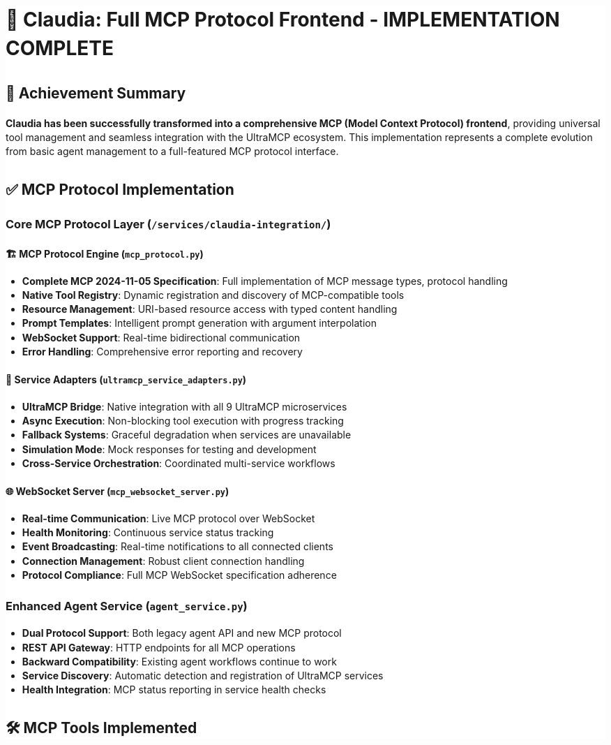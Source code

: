 # 🚀 Claudia: Full MCP Protocol Frontend - IMPLEMENTATION COMPLETE

## 🎯 Achievement Summary

**Claudia has been successfully transformed into a comprehensive MCP (Model Context Protocol) frontend**, providing universal tool management and seamless integration with the UltraMCP ecosystem. This implementation represents a complete evolution from basic agent management to a full-featured MCP protocol interface.

## ✅ MCP Protocol Implementation

### **Core MCP Protocol Layer** (`/services/claudia-integration/`)

#### 🏗️ **MCP Protocol Engine** (`mcp_protocol.py`)
- **Complete MCP 2024-11-05 Specification**: Full implementation of MCP message types, protocol handling
- **Native Tool Registry**: Dynamic registration and discovery of MCP-compatible tools
- **Resource Management**: URI-based resource access with typed content handling
- **Prompt Templates**: Intelligent prompt generation with argument interpolation
- **WebSocket Support**: Real-time bidirectional communication
- **Error Handling**: Comprehensive error reporting and recovery

#### 🔌 **Service Adapters** (`ultramcp_service_adapters.py`)
- **UltraMCP Bridge**: Native integration with all 9 UltraMCP microservices
- **Async Execution**: Non-blocking tool execution with progress tracking
- **Fallback Systems**: Graceful degradation when services are unavailable
- **Simulation Mode**: Mock responses for testing and development
- **Cross-Service Orchestration**: Coordinated multi-service workflows

#### 🌐 **WebSocket Server** (`mcp_websocket_server.py`)
- **Real-time Communication**: Live MCP protocol over WebSocket
- **Health Monitoring**: Continuous service status tracking
- **Event Broadcasting**: Real-time notifications to all connected clients
- **Connection Management**: Robust client connection handling
- **Protocol Compliance**: Full MCP WebSocket specification adherence

### **Enhanced Agent Service** (`agent_service.py`)
- **Dual Protocol Support**: Both legacy agent API and new MCP protocol
- **REST API Gateway**: HTTP endpoints for all MCP operations
- **Backward Compatibility**: Existing agent workflows continue to work
- **Service Discovery**: Automatic detection and registration of UltraMCP services
- **Health Integration**: MCP status reporting in service health checks

## 🛠️ MCP Tools Implemented
